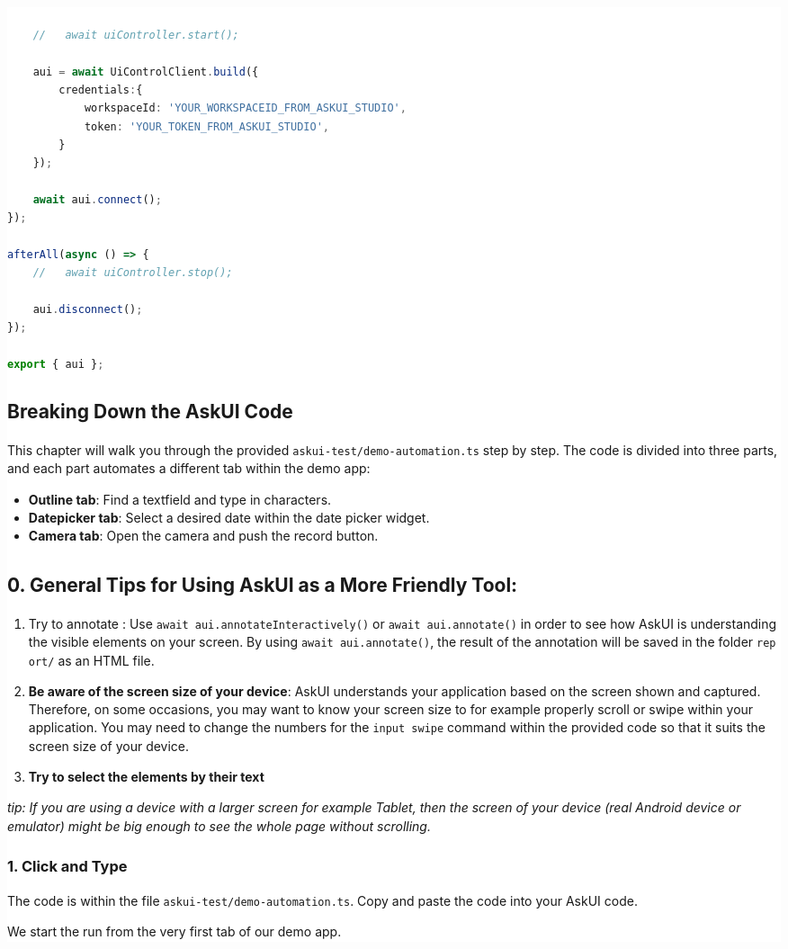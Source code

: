 ```typescript

    //   await uiController.start();

    aui = await UiControlClient.build({
        credentials:{
            workspaceId: 'YOUR_WORKSPACEID_FROM_ASKUI_STUDIO',
            token: 'YOUR_TOKEN_FROM_ASKUI_STUDIO',
        }
    });

    await aui.connect();
});

afterAll(async () => {
    //   await uiController.stop();

    aui.disconnect();
});

export { aui };
```

## Breaking Down the AskUI Code
This chapter will walk you through the provided `askui-test/demo-automation.ts` step by step.
The code is divided into three parts, and each part automates a different tab within the demo app:

* **Outline tab**: Find a textfield and type in characters.
* **Datepicker tab**: Select a desired date within the date picker widget.
* **Camera tab**: Open the camera and push the record button.

## 0. General Tips for Using AskUI as a More Friendly Tool:
1) Try to annotate : Use `await aui.annotateInteractively()` or `await aui.annotate()` in order to see how AskUI is understanding the visible elements on your screen. By using `await aui.annotate()`, the result of the annotation will be saved in the folder `report/` as an HTML file.

2) **Be aware of the screen size of your device**: AskUI understands your application based on the screen shown and captured. Therefore, on some occasions, you may want to know your screen size to for example properly scroll or swipe within your application. You may need to change the numbers for the `input swipe` command within the provided code so that it suits the screen size of your device.

3) **Try to select the elements by their text**

*tip: If you are using a device with a larger screen for example Tablet, then the screen of your device (real Android device or emulator) might be big enough to see the whole page without scrolling.*

### 1. Click and Type
The code is within the file `askui-test/demo-automation.ts`. Copy and paste the code into your AskUI code.

We start the run from the very first tab of our demo app.
